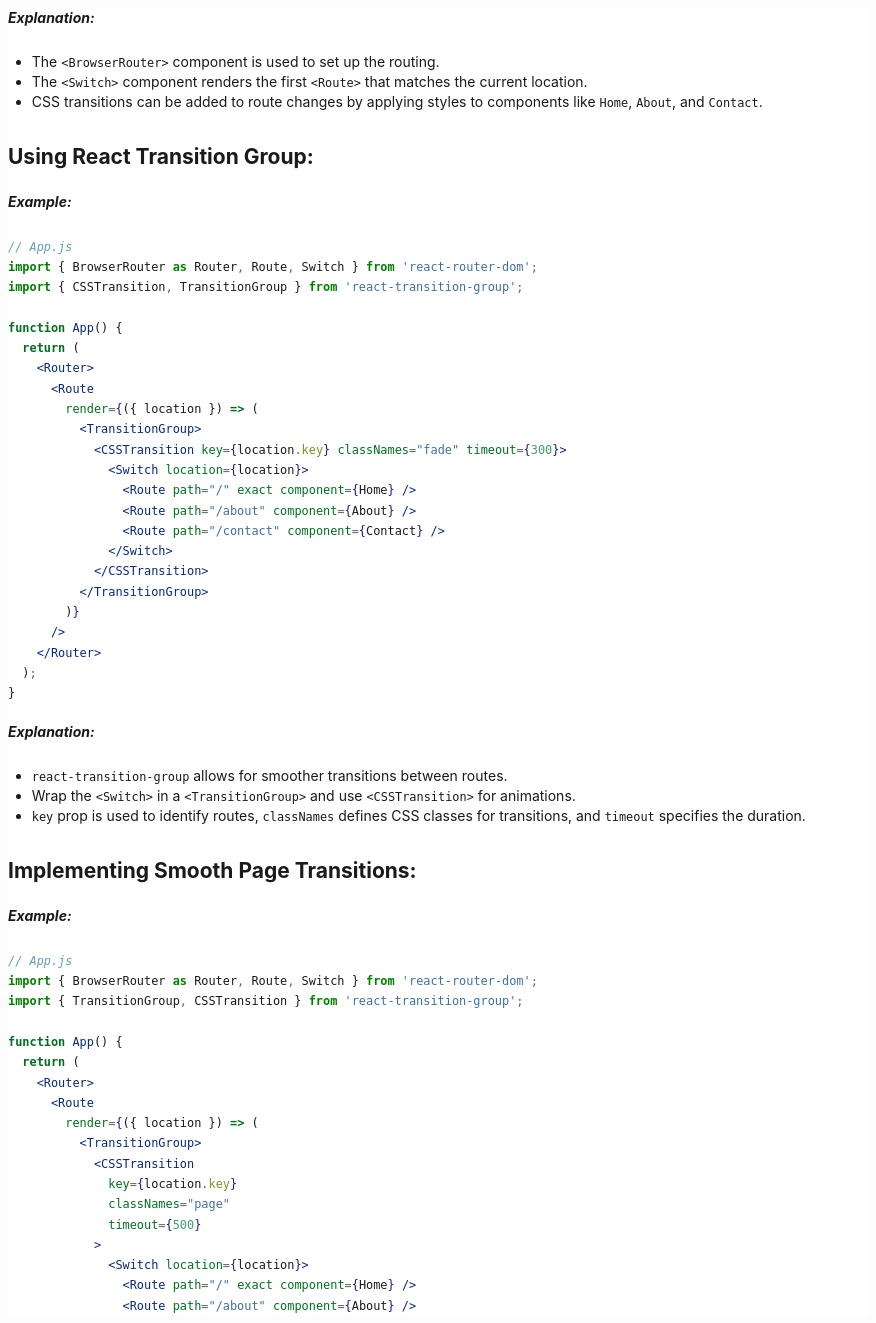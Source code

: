 ##### Explanation:
- The `<BrowserRouter>` component is used to set up the routing.
- The `<Switch>` component renders the first `<Route>` that matches the current location.
- CSS transitions can be added to route changes by applying styles to components like `Home`, `About`, and `Contact`.

## Using React Transition Group:

##### Example:
```jsx
// App.js
import { BrowserRouter as Router, Route, Switch } from 'react-router-dom';
import { CSSTransition, TransitionGroup } from 'react-transition-group';

function App() {
  return (
    <Router>
      <Route
        render={({ location }) => (
          <TransitionGroup>
            <CSSTransition key={location.key} classNames="fade" timeout={300}>
              <Switch location={location}>
                <Route path="/" exact component={Home} />
                <Route path="/about" component={About} />
                <Route path="/contact" component={Contact} />
              </Switch>
            </CSSTransition>
          </TransitionGroup>
        )}
      />
    </Router>
  );
}
```

##### Explanation:
- `react-transition-group` allows for smoother transitions between routes.
- Wrap the `<Switch>` in a `<TransitionGroup>` and use `<CSSTransition>` for animations.
- `key` prop is used to identify routes, `classNames` defines CSS classes for transitions, and `timeout` specifies the duration.

## Implementing Smooth Page Transitions:

##### Example:
```jsx
// App.js
import { BrowserRouter as Router, Route, Switch } from 'react-router-dom';
import { TransitionGroup, CSSTransition } from 'react-transition-group';

function App() {
  return (
    <Router>
      <Route
        render={({ location }) => (
          <TransitionGroup>
            <CSSTransition
              key={location.key}
              classNames="page"
              timeout={500}
            >
              <Switch location={location}>
                <Route path="/" exact component={Home} />
                <Route path="/about" component={About} />
```